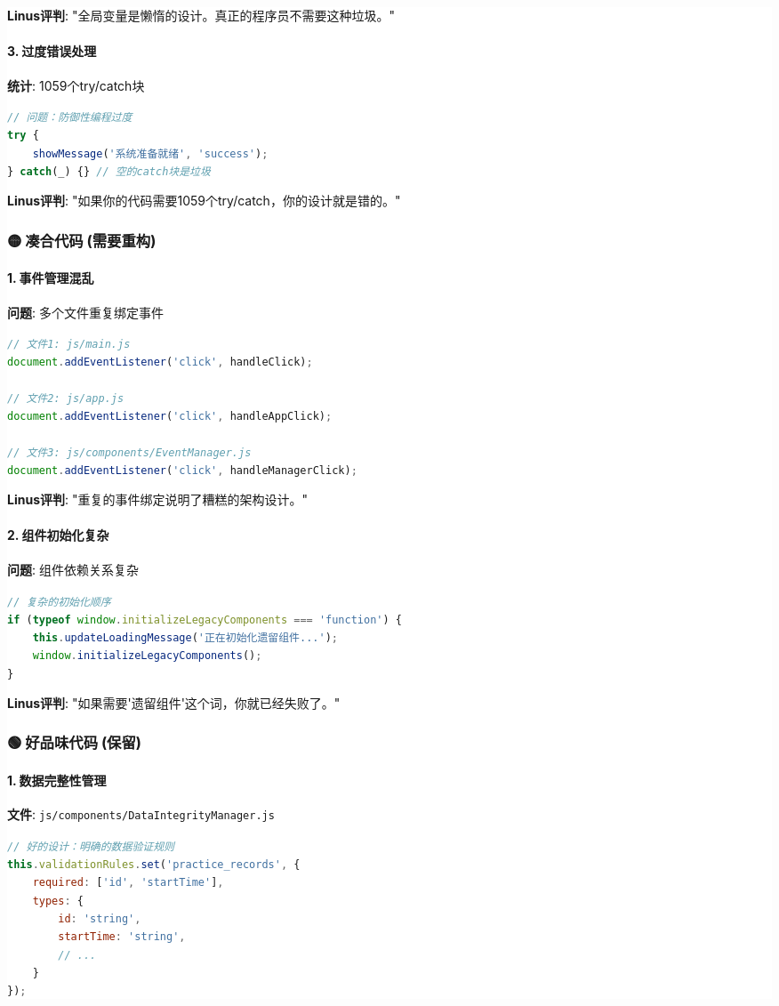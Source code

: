 **Linus评判**: "全局变量是懒惰的设计。真正的程序员不需要这种垃圾。"

#### 3. 过度错误处理
**统计**: 1059个try/catch块
```javascript
// 问题：防御性编程过度
try {
    showMessage('系统准备就绪', 'success');
} catch(_) {} // 空的catch块是垃圾
```

**Linus评判**: "如果你的代码需要1059个try/catch，你的设计就是错的。"

### 🟡 凑合代码 (需要重构)

#### 1. 事件管理混乱
**问题**: 多个文件重复绑定事件
```javascript
// 文件1: js/main.js
document.addEventListener('click', handleClick);

// 文件2: js/app.js
document.addEventListener('click', handleAppClick);

// 文件3: js/components/EventManager.js
document.addEventListener('click', handleManagerClick);
```

**Linus评判**: "重复的事件绑定说明了糟糕的架构设计。"

#### 2. 组件初始化复杂
**问题**: 组件依赖关系复杂
```javascript
// 复杂的初始化顺序
if (typeof window.initializeLegacyComponents === 'function') {
    this.updateLoadingMessage('正在初始化遗留组件...');
    window.initializeLegacyComponents();
}
```

**Linus评判**: "如果需要'遗留组件'这个词，你就已经失败了。"

### 🟢 好品味代码 (保留)

#### 1. 数据完整性管理
**文件**: `js/components/DataIntegrityManager.js`
```javascript
// 好的设计：明确的数据验证规则
this.validationRules.set('practice_records', {
    required: ['id', 'startTime'],
    types: {
        id: 'string',
        startTime: 'string',
        // ...
    }
});
```
